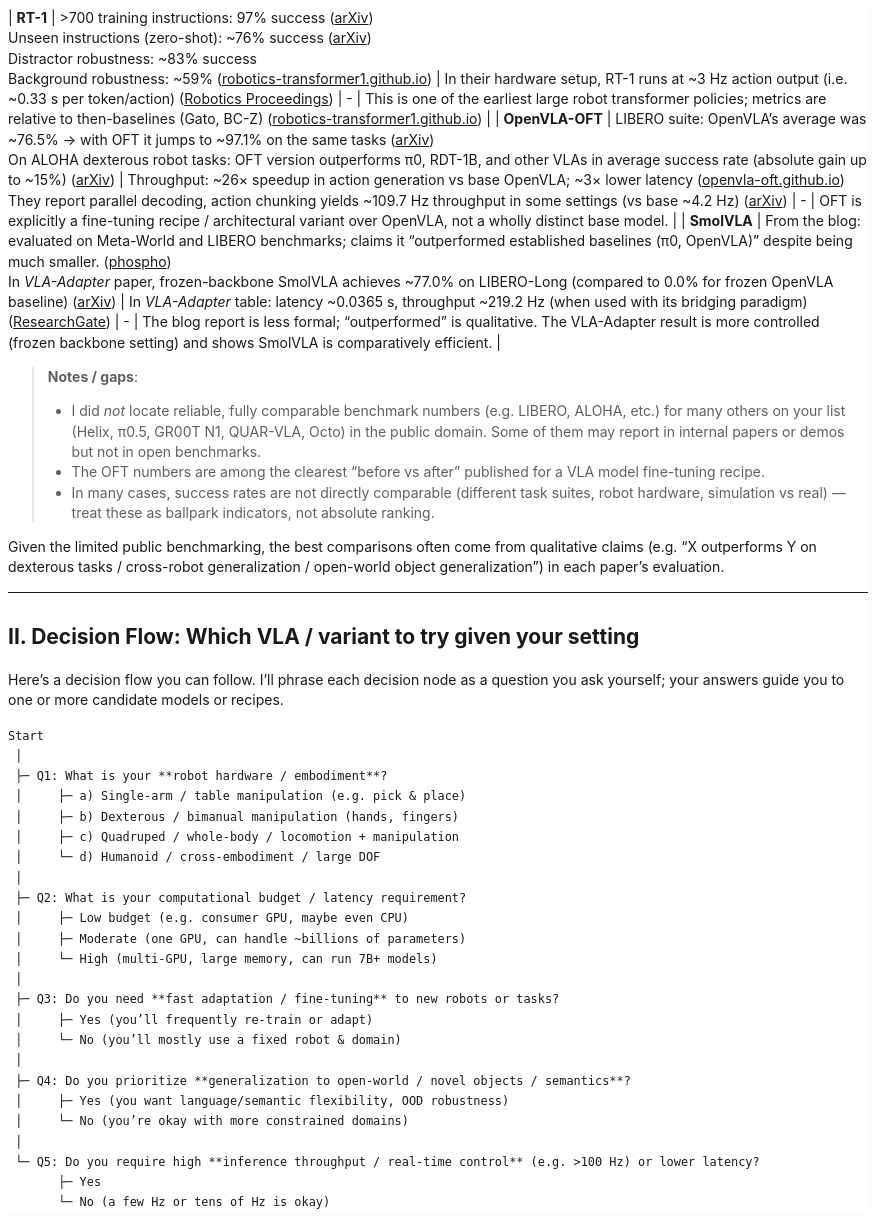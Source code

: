| **RT-1**        | >700 training instructions: 97% success ([arXiv][1]) <br> Unseen instructions (zero-shot): ~76% success ([arXiv][1]) <br> Distractor robustness: ~83% success <br> Background robustness: ~59% ([robotics-transformer1.github.io][2])                                                                                 | In their hardware setup, RT-1 runs at ~3 Hz action output (i.e. ~0.33 s per token/action) ([Robotics Proceedings][3])                                                                                                                         | -                                | This is one of the earliest large robot transformer policies; metrics are relative to then-baselines (Gato, BC-Z) ([robotics-transformer1.github.io][2])                         |
| **OpenVLA-OFT** | LIBERO suite: OpenVLA’s average was ~76.5% → with OFT it jumps to ~97.1% on the same tasks ([arXiv][4]) <br> On ALOHA dexterous robot tasks: OFT version outperforms π0, RDT-1B, and other VLAs in average success rate (absolute gain up to ~15%) ([arXiv][4])                                                       | Throughput: ~26× speedup in action generation vs base OpenVLA; ~3× lower latency ([openvla-oft.github.io][5]) <br> They report parallel decoding, action chunking yields ~109.7 Hz throughput in some settings (vs base ~4.2 Hz) ([arXiv][4]) | -                                | OFT is explicitly a fine-tuning recipe / architectural variant over OpenVLA, not a wholly distinct base model.                                                                   |
| **SmolVLA**     | From the blog: evaluated on Meta-World and LIBERO benchmarks; claims it “outperformed established baselines (π0, OpenVLA)” despite being much smaller. ([phospho][6]) <br> In *VLA-Adapter* paper, frozen-backbone SmolVLA achieves ~77.0% on LIBERO-Long (compared to 0.0% for frozen OpenVLA baseline) ([arXiv][7]) | In *VLA-Adapter* table: latency ~0.0365 s, throughput ~219.2 Hz (when used with its bridging paradigm) ([ResearchGate][8])                                                                                                                    | -                                | The blog report is less formal; “outperformed” is qualitative. The VLA-Adapter result is more controlled (frozen backbone setting) and shows SmolVLA is comparatively efficient. |

> **Notes / gaps**:
>
> * I did *not* locate reliable, fully comparable benchmark numbers (e.g. LIBERO, ALOHA, etc.) for many others on your list (Helix, π0.5, GR00T N1, QUAR-VLA, Octo) in the public domain. Some of them may report in internal papers or demos but not in open benchmarks.
> * The OFT numbers are among the clearest “before vs after” published for a VLA model fine-tuning recipe.
> * In many cases, success rates are not directly comparable (different task suites, robot hardware, simulation vs real) — treat these as ballpark indicators, not absolute ranking.

Given the limited public benchmarking, the best comparisons often come from qualitative claims (e.g. “X outperforms Y on dexterous tasks / cross-robot generalization / open-world object generalization”) in each paper’s evaluation.

---

## II. Decision Flow: Which VLA / variant to try given your setting

Here’s a decision flow you can follow. I’ll phrase each decision node as a question you ask yourself; your answers guide you to one or more candidate models or recipes.

```
Start
 │
 ├─ Q1: What is your **robot hardware / embodiment**?
 │     ├─ a) Single-arm / table manipulation (e.g. pick & place)
 │     ├─ b) Dexterous / bimanual manipulation (hands, fingers)
 │     ├─ c) Quadruped / whole-body / locomotion + manipulation
 │     └─ d) Humanoid / cross-embodiment / large DOF
 │
 ├─ Q2: What is your computational budget / latency requirement?
 │     ├─ Low budget (e.g. consumer GPU, maybe even CPU)
 │     ├─ Moderate (one GPU, can handle ~billions of parameters)
 │     └─ High (multi-GPU, large memory, can run 7B+ models)
 │
 ├─ Q3: Do you need **fast adaptation / fine-tuning** to new robots or tasks?
 │     ├─ Yes (you’ll frequently re-train or adapt)
 │     └─ No (you’ll mostly use a fixed robot & domain)
 │
 ├─ Q4: Do you prioritize **generalization to open-world / novel objects / semantics**?
 │     ├─ Yes (you want language/semantic flexibility, OOD robustness)
 │     └─ No (you’re okay with more constrained domains)
 │
 └─ Q5: Do you require high **inference throughput / real-time control** (e.g. >100 Hz) or lower latency?
       ├─ Yes
       └─ No (a few Hz or tens of Hz is okay)

```


[1]: https://arxiv.org/abs/2212.06817?utm_source=chatgpt.com "RT-1: Robotics Transformer for Real-World Control at Scale"
[2]: https://arxiv.org/abs/2307.15818?utm_source=chatgpt.com "RT-2: Vision-Language-Action Models Transfer Web Knowledge to Robotic Control"
[3]: https://arxiv.org/abs/2312.14457?utm_source=chatgpt.com "QUAR-VLA: Vision-Language-Action Model for Quadruped Robots"
[4]: https://arxiv.org/abs/2405.12213?utm_source=chatgpt.com "[2405.12213] Octo: An Open-Source Generalist Robot Policy"
[5]: https://arxiv.org/abs/2406.09246?utm_source=chatgpt.com "OpenVLA: An Open-Source Vision-Language-Action Model"
[6]: https://arxiv.org/html/2410.24164v1?utm_source=chatgpt.com "𝜋₀: A Vision-Language-Action Flow Model for General ..."
[7]: https://arxiv.org/abs/2502.19645?utm_source=chatgpt.com "Fine-Tuning Vision-Language-Action Models: Optimizing Speed and Success"
[8]: https://www.figure.ai/news/helix?utm_source=chatgpt.com "Helix: A Vision-Language-Action Model for Generalist ..."
[9]: https://arxiv.org/abs/2503.14734?utm_source=chatgpt.com "GR00T N1: An Open Foundation Model for Generalist Humanoid Robots"
[10]: https://arxiv.org/abs/2504.16054?utm_source=chatgpt.com "[2504.16054] $π_{0.5}$: a Vision-Language-Action Model ..."
[11]: https://huggingface.co/blog/smolvla?utm_source=chatgpt.com "SmolVLA: Efficient Vision-Language-Action Model trained ..."
[12]: https://arxiv.org/html/2506.01844v1?utm_source=chatgpt.com "SmolVLA: A vision-language-action model for affordable ..."
[13]: https://github.com/octo-models/octo?utm_source=chatgpt.com "octo-models/octo: Octo is a transformer-based robot policy ..."
[14]: https://www.physicalintelligence.company/blog/pi0?utm_source=chatgpt.com "π 0 : Our First Generalist Policy"
[15]: https://pureai.com/articles/2025/06/10/hugging-face-releases-smolvla.aspx?utm_source=chatgpt.com "Hugging Face Releases SmolVLA, a Compact Open- ..."
[1]: https://arxiv.org/html/2212.06817?utm_source=chatgpt.com "RT-1: Robotics Transformer for Real-World Control at Scale - arXiv"
[2]: https://robotics-transformer1.github.io/?utm_source=chatgpt.com "Robotics Transformer: RT-1"
[3]: https://www.roboticsproceedings.org/rss19/p025.pdf?utm_source=chatgpt.com "[PDF] RT-1: Robotics Transformer for Real-World Control at Scale"
[4]: https://arxiv.org/abs/2502.19645?utm_source=chatgpt.com "[2502.19645] Fine-Tuning Vision-Language-Action Models"
[5]: https://openvla-oft.github.io/?utm_source=chatgpt.com "OpenVLA-OFT"
[6]: https://blog.phospho.ai/decoding-smolvla-a-vision-language-action-model-for-efficient-and-accessible-robotics/?utm_source=chatgpt.com "Decoding SmolVLA: A Vision-Language-Action Model for ..."
[7]: https://arxiv.org/html/2509.09372v1?utm_source=chatgpt.com "VLA-Adapter: An Effective Paradigm for Tiny-Scale Vision- ..."
[8]: https://www.researchgate.net/publication/395418066_VLA-Adapter_An_Effective_Paradigm_for_Tiny-Scale_Vision-Language-Action_Model?utm_source=chatgpt.com "VLA-Adapter: An Effective Paradigm for Tiny-Scale Vision ..."
[1]: https://arxiv.org/abs/2212.06817?utm_source=chatgpt.com "RT-1: Robotics Transformer for Real-World Control at Scale"
[2]: https://arxiv.org/abs/2307.15818?utm_source=chatgpt.com "RT-2: Vision-Language-Action Models Transfer Web Knowledge to Robotic Control"
[3]: https://arxiv.org/html/2312.14457v1?utm_source=chatgpt.com "QUAR-VLA: Vision-Language-Action Model for Quadruped ..."
[4]: https://arxiv.org/abs/2405.12213?utm_source=chatgpt.com "[2405.12213] Octo: An Open-Source Generalist Robot Policy"
[5]: https://openvla.github.io/?utm_source=chatgpt.com "OpenVLA: An Open-Source Vision-Language-Action Model"
[6]: https://www.physicalintelligence.company/download/pi0.pdf?utm_source=chatgpt.com "A Vision-Language-Action Flow Model for General Robot ..."
[7]: https://arxiv.org/html/2502.19645v2?utm_source=chatgpt.com "Fine-Tuning Vision-Language-Action Models"
[8]: https://www.figure.ai/news/helix?utm_source=chatgpt.com "Helix: A Vision-Language-Action Model for Generalist ..."
[9]: https://arxiv.org/abs/2503.14734?utm_source=chatgpt.com "GR00T N1: An Open Foundation Model for Generalist Humanoid Robots"
[10]: https://arxiv.org/abs/2504.16054?utm_source=chatgpt.com "$π_{0.5}$: a Vision-Language-Action Model with Open-World Generalization"
[11]: https://arxiv.org/pdf/2506.01844?utm_source=chatgpt.com "SmolVLA: A Vision-Language-Action Model for Affordable ..."
[12]: https://openvla-oft.github.io/?utm_source=chatgpt.com "OpenVLA-OFT"
[13]: https://huggingface.co/blog/smolvla?utm_source=chatgpt.com "SmolVLA: Efficient Vision-Language-Action Model trained ..."
[14]: https://arxiv.org/html/2405.12213v1?utm_source=chatgpt.com "Octo: An Open-Source Generalist Robot Policy"